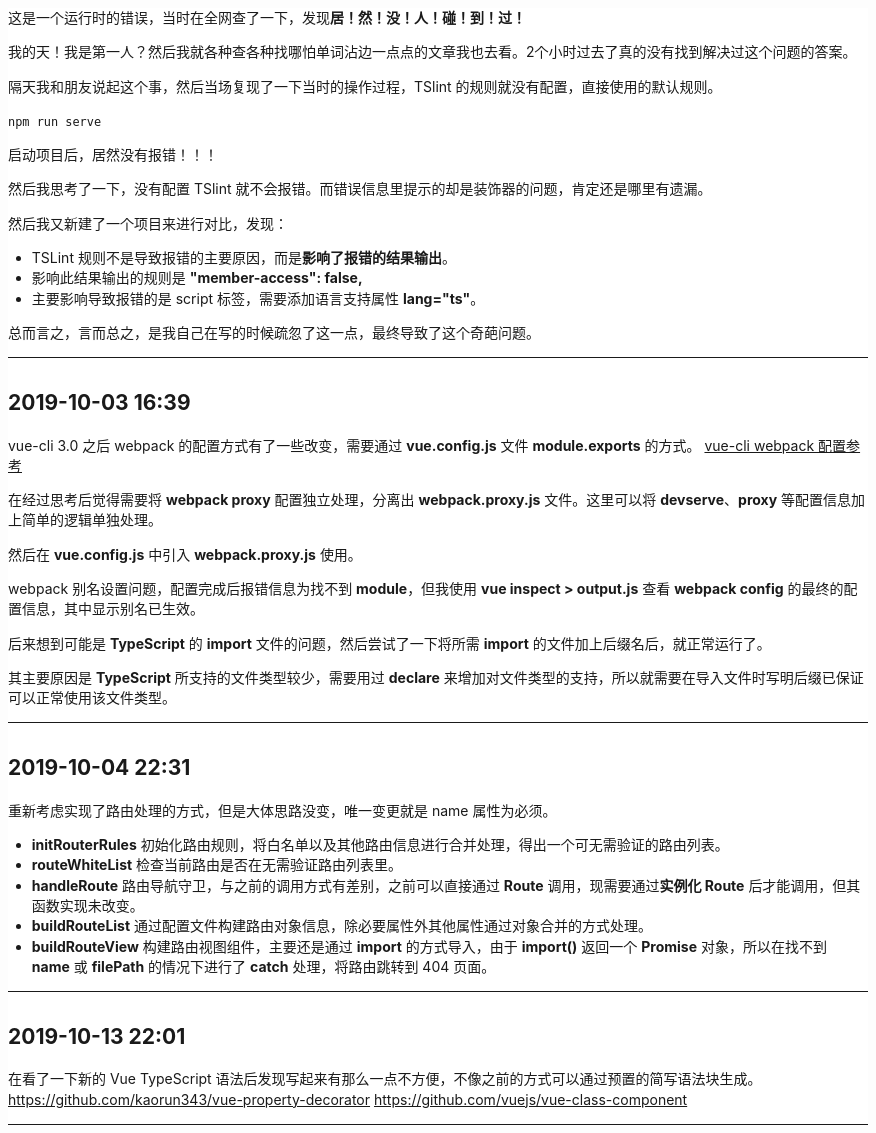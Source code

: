 这是一个运行时的错误，当时在全网查了一下，发现**居！然！没！人！碰！到！过！**

我的天！我是第一人？然后我就各种查各种找哪怕单词沾边一点点的文章我也去看。2个小时过去了真的没有找到解决过这个问题的答案。

隔天我和朋友说起这个事，然后当场复现了一下当时的操作过程，TSlint 的规则就没有配置，直接使用的默认规则。

``` command
npm run serve
```

启动项目后，居然没有报错！！！

然后我思考了一下，没有配置 TSlint 就不会报错。而错误信息里提示的却是装饰器的问题，肯定还是哪里有遗漏。

然后我又新建了一个项目来进行对比，发现：

- TSLint 规则不是导致报错的主要原因，而是**影响了报错的结果输出**。
- 影响此结果输出的规则是 **"member-access": false,**
- 主要影响导致报错的是 script 标签，需要添加语言支持属性 **lang="ts"**。

总而言之，言而总之，是我自己在写的时候疏忽了这一点，最终导致了这个奇葩问题。

---

## 2019-10-03 16:39
vue-cli 3.0 之后 webpack 的配置方式有了一些改变，需要通过 **vue.config.js** 文件 **module.exports** 的方式。
[vue-cli webpack 配置参考](https://cli.vuejs.org/zh/config/)

在经过思考后觉得需要将 **webpack proxy** 配置独立处理，分离出 **webpack.proxy.js** 文件。这里可以将 **devserve**、**proxy** 等配置信息加上简单的逻辑单独处理。

然后在 **vue.config.js** 中引入 **webpack.proxy.js** 使用。

webpack 别名设置问题，配置完成后报错信息为找不到 **module**，但我使用 **vue inspect > output.js** 查看 **webpack config** 的最终的配置信息，其中显示别名已生效。

后来想到可能是 **TypeScript** 的 **import** 文件的问题，然后尝试了一下将所需 **import** 的文件加上后缀名后，就正常运行了。

其主要原因是 **TypeScript** 所支持的文件类型较少，需要用过 **declare** 来增加对文件类型的支持，所以就需要在导入文件时写明后缀已保证可以正常使用该文件类型。

---

## 2019-10-04 22:31
重新考虑实现了路由处理的方式，但是大体思路没变，唯一变更就是 name 属性为必须。

- **initRouterRules** 初始化路由规则，将白名单以及其他路由信息进行合并处理，得出一个可无需验证的路由列表。
- **routeWhiteList** 检查当前路由是否在无需验证路由列表里。
- **handleRoute** 路由导航守卫，与之前的调用方式有差别，之前可以直接通过 **Route** 调用，现需要通过**实例化 Route** 后才能调用，但其函数实现未改变。
- **buildRouteList** 通过配置文件构建路由对象信息，除必要属性外其他属性通过对象合并的方式处理。
- **buildRouteView** 构建路由视图组件，主要还是通过 **import** 的方式导入，由于 **import()** 返回一个 **Promise** 对象，所以在找不到 **name** 或 **filePath** 的情况下进行了 **catch** 处理，将路由跳转到 404 页面。

---

## 2019-10-13 22:01
在看了一下新的 Vue TypeScript 语法后发现写起来有那么一点不方便，不像之前的方式可以通过预置的简写语法块生成。
https://github.com/kaorun343/vue-property-decorator
https://github.com/vuejs/vue-class-component

---